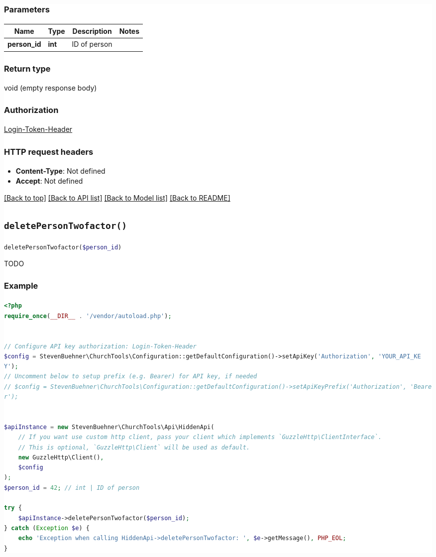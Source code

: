### Parameters

| Name | Type | Description  | Notes |
| ------------- | ------------- | ------------- | ------------- |
| **person_id** | **int**| ID of person | |

### Return type

void (empty response body)

### Authorization

[Login-Token-Header](../../README.md#Login-Token-Header)

### HTTP request headers

- **Content-Type**: Not defined
- **Accept**: Not defined

[[Back to top]](#) [[Back to API list]](../../README.md#endpoints)
[[Back to Model list]](../../README.md#models)
[[Back to README]](../../README.md)

## `deletePersonTwofactor()`

```php
deletePersonTwofactor($person_id)
```

TODO

### Example

```php
<?php
require_once(__DIR__ . '/vendor/autoload.php');


// Configure API key authorization: Login-Token-Header
$config = StevenBuehner\ChurchTools\Configuration::getDefaultConfiguration()->setApiKey('Authorization', 'YOUR_API_KEY');
// Uncomment below to setup prefix (e.g. Bearer) for API key, if needed
// $config = StevenBuehner\ChurchTools\Configuration::getDefaultConfiguration()->setApiKeyPrefix('Authorization', 'Bearer');


$apiInstance = new StevenBuehner\ChurchTools\Api\HiddenApi(
    // If you want use custom http client, pass your client which implements `GuzzleHttp\ClientInterface`.
    // This is optional, `GuzzleHttp\Client` will be used as default.
    new GuzzleHttp\Client(),
    $config
);
$person_id = 42; // int | ID of person

try {
    $apiInstance->deletePersonTwofactor($person_id);
} catch (Exception $e) {
    echo 'Exception when calling HiddenApi->deletePersonTwofactor: ', $e->getMessage(), PHP_EOL;
}
```
